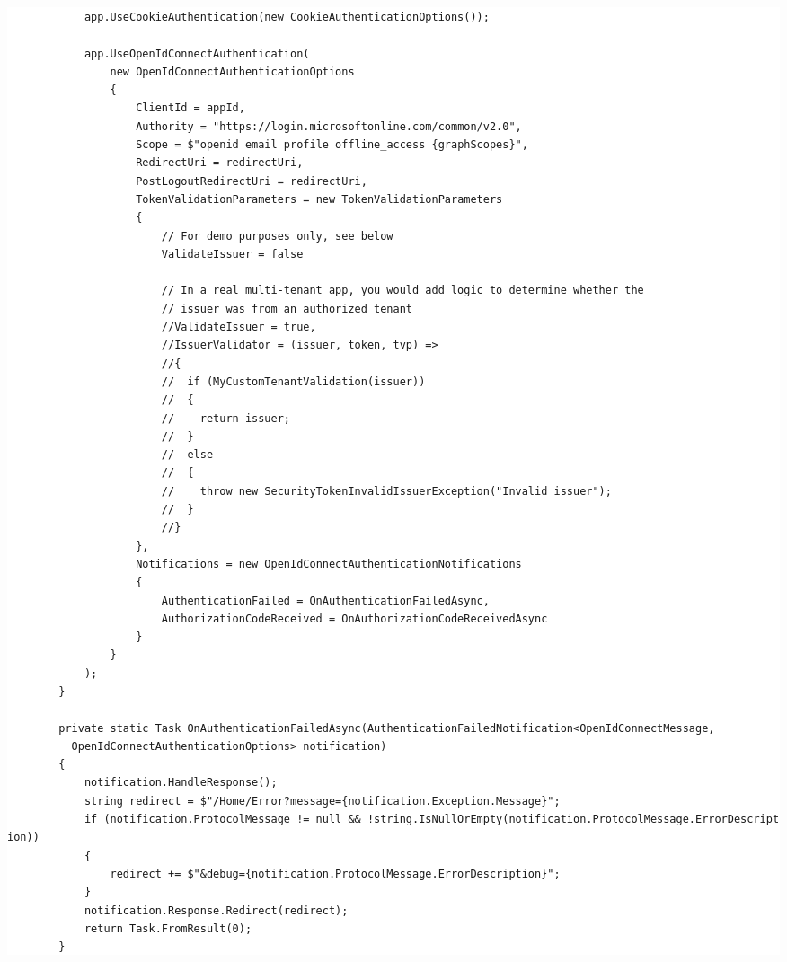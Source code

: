                 app.UseCookieAuthentication(new CookieAuthenticationOptions());

                app.UseOpenIdConnectAuthentication(
                    new OpenIdConnectAuthenticationOptions
                    {
                        ClientId = appId,
                        Authority = "https://login.microsoftonline.com/common/v2.0",
                        Scope = $"openid email profile offline_access {graphScopes}",
                        RedirectUri = redirectUri,
                        PostLogoutRedirectUri = redirectUri,
                        TokenValidationParameters = new TokenValidationParameters
                        {
                            // For demo purposes only, see below
                            ValidateIssuer = false

                            // In a real multi-tenant app, you would add logic to determine whether the
                            // issuer was from an authorized tenant
                            //ValidateIssuer = true,
                            //IssuerValidator = (issuer, token, tvp) =>
                            //{
                            //  if (MyCustomTenantValidation(issuer))
                            //  {
                            //    return issuer;
                            //  }
                            //  else
                            //  {
                            //    throw new SecurityTokenInvalidIssuerException("Invalid issuer");
                            //  }
                            //}
                        },
                        Notifications = new OpenIdConnectAuthenticationNotifications
                        {
                            AuthenticationFailed = OnAuthenticationFailedAsync,
                            AuthorizationCodeReceived = OnAuthorizationCodeReceivedAsync
                        }
                    }
                );
            }

            private static Task OnAuthenticationFailedAsync(AuthenticationFailedNotification<OpenIdConnectMessage,
              OpenIdConnectAuthenticationOptions> notification)
            {
                notification.HandleResponse();
                string redirect = $"/Home/Error?message={notification.Exception.Message}";
                if (notification.ProtocolMessage != null && !string.IsNullOrEmpty(notification.ProtocolMessage.ErrorDescription))
                {
                    redirect += $"&debug={notification.ProtocolMessage.ErrorDescription}";
                }
                notification.Response.Redirect(redirect);
                return Task.FromResult(0);
            }
